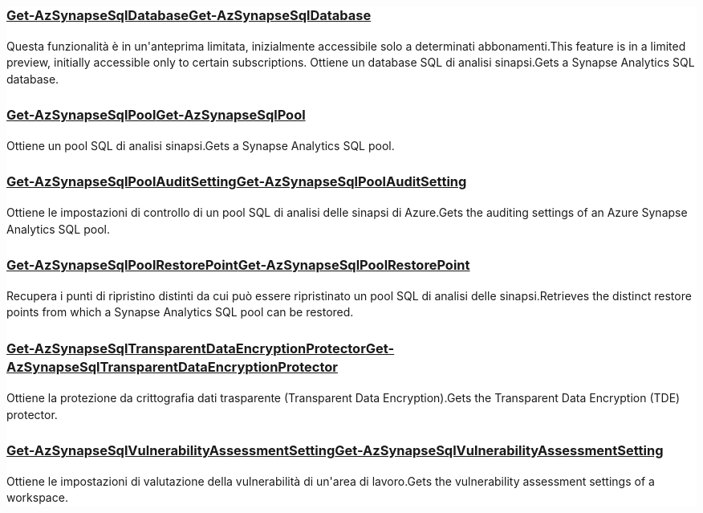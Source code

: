 ### [<span data-ttu-id="00358-151">Get-AzSynapseSqlDatabase</span><span class="sxs-lookup"><span data-stu-id="00358-151">Get-AzSynapseSqlDatabase</span></span>](Get-AzSynapseSqlDatabase.md)
<span data-ttu-id="00358-152">Questa funzionalità è in un'anteprima limitata, inizialmente accessibile solo a determinati abbonamenti.</span><span class="sxs-lookup"><span data-stu-id="00358-152">This feature is in a limited preview, initially accessible only to certain subscriptions.</span></span> <span data-ttu-id="00358-153">Ottiene un database SQL di analisi sinapsi.</span><span class="sxs-lookup"><span data-stu-id="00358-153">Gets a Synapse Analytics SQL database.</span></span>

### [<span data-ttu-id="00358-154">Get-AzSynapseSqlPool</span><span class="sxs-lookup"><span data-stu-id="00358-154">Get-AzSynapseSqlPool</span></span>](Get-AzSynapseSqlPool.md)
<span data-ttu-id="00358-155">Ottiene un pool SQL di analisi sinapsi.</span><span class="sxs-lookup"><span data-stu-id="00358-155">Gets a Synapse Analytics SQL pool.</span></span>

### [<span data-ttu-id="00358-156">Get-AzSynapseSqlPoolAuditSetting</span><span class="sxs-lookup"><span data-stu-id="00358-156">Get-AzSynapseSqlPoolAuditSetting</span></span>](Get-AzSynapseSqlPoolAuditSetting.md)
<span data-ttu-id="00358-157">Ottiene le impostazioni di controllo di un pool SQL di analisi delle sinapsi di Azure.</span><span class="sxs-lookup"><span data-stu-id="00358-157">Gets the auditing settings of an Azure Synapse Analytics SQL pool.</span></span>

### [<span data-ttu-id="00358-158">Get-AzSynapseSqlPoolRestorePoint</span><span class="sxs-lookup"><span data-stu-id="00358-158">Get-AzSynapseSqlPoolRestorePoint</span></span>](Get-AzSynapseSqlPoolRestorePoint.md)
<span data-ttu-id="00358-159">Recupera i punti di ripristino distinti da cui può essere ripristinato un pool SQL di analisi delle sinapsi.</span><span class="sxs-lookup"><span data-stu-id="00358-159">Retrieves the distinct restore points from which a Synapse Analytics SQL pool can be restored.</span></span>

### [<span data-ttu-id="00358-160">Get-AzSynapseSqlTransparentDataEncryptionProtector</span><span class="sxs-lookup"><span data-stu-id="00358-160">Get-AzSynapseSqlTransparentDataEncryptionProtector</span></span>](Get-AzSynapseSqlTransparentDataEncryptionProtector.md)
<span data-ttu-id="00358-161">Ottiene la protezione da crittografia dati trasparente (Transparent Data Encryption).</span><span class="sxs-lookup"><span data-stu-id="00358-161">Gets the Transparent Data Encryption (TDE) protector.</span></span>

### [<span data-ttu-id="00358-162">Get-AzSynapseSqlVulnerabilityAssessmentSetting</span><span class="sxs-lookup"><span data-stu-id="00358-162">Get-AzSynapseSqlVulnerabilityAssessmentSetting</span></span>](Get-AzSynapseSqlVulnerabilityAssessmentSetting.md)
<span data-ttu-id="00358-163">Ottiene le impostazioni di valutazione della vulnerabilità di un'area di lavoro.</span><span class="sxs-lookup"><span data-stu-id="00358-163">Gets the vulnerability assessment settings of a workspace.</span></span>
